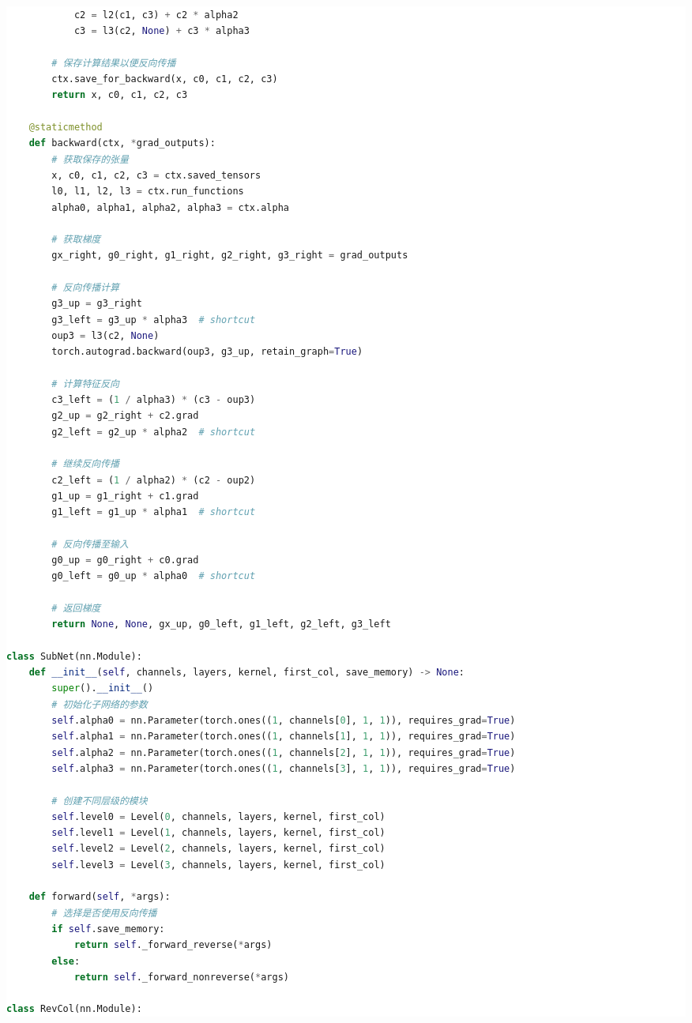 ```python
            c2 = l2(c1, c3) + c2 * alpha2
            c3 = l3(c2, None) + c3 * alpha3
        
        # 保存计算结果以便反向传播
        ctx.save_for_backward(x, c0, c1, c2, c3)
        return x, c0, c1, c2, c3

    @staticmethod
    def backward(ctx, *grad_outputs):
        # 获取保存的张量
        x, c0, c1, c2, c3 = ctx.saved_tensors
        l0, l1, l2, l3 = ctx.run_functions
        alpha0, alpha1, alpha2, alpha3 = ctx.alpha
        
        # 获取梯度
        gx_right, g0_right, g1_right, g2_right, g3_right = grad_outputs
        
        # 反向传播计算
        g3_up = g3_right
        g3_left = g3_up * alpha3  # shortcut
        oup3 = l3(c2, None)
        torch.autograd.backward(oup3, g3_up, retain_graph=True)
        
        # 计算特征反向
        c3_left = (1 / alpha3) * (c3 - oup3)
        g2_up = g2_right + c2.grad
        g2_left = g2_up * alpha2  # shortcut
        
        # 继续反向传播
        c2_left = (1 / alpha2) * (c2 - oup2)
        g1_up = g1_right + c1.grad
        g1_left = g1_up * alpha1  # shortcut
        
        # 反向传播至输入
        g0_up = g0_right + c0.grad
        g0_left = g0_up * alpha0  # shortcut
        
        # 返回梯度
        return None, None, gx_up, g0_left, g1_left, g2_left, g3_left

class SubNet(nn.Module):
    def __init__(self, channels, layers, kernel, first_col, save_memory) -> None:
        super().__init__()
        # 初始化子网络的参数
        self.alpha0 = nn.Parameter(torch.ones((1, channels[0], 1, 1)), requires_grad=True)
        self.alpha1 = nn.Parameter(torch.ones((1, channels[1], 1, 1)), requires_grad=True)
        self.alpha2 = nn.Parameter(torch.ones((1, channels[2], 1, 1)), requires_grad=True)
        self.alpha3 = nn.Parameter(torch.ones((1, channels[3], 1, 1)), requires_grad=True)

        # 创建不同层级的模块
        self.level0 = Level(0, channels, layers, kernel, first_col)
        self.level1 = Level(1, channels, layers, kernel, first_col)
        self.level2 = Level(2, channels, layers, kernel, first_col)
        self.level3 = Level(3, channels, layers, kernel, first_col)

    def forward(self, *args):
        # 选择是否使用反向传播
        if self.save_memory:
            return self._forward_reverse(*args)
        else:
            return self._forward_nonreverse(*args)

class RevCol(nn.Module):
```